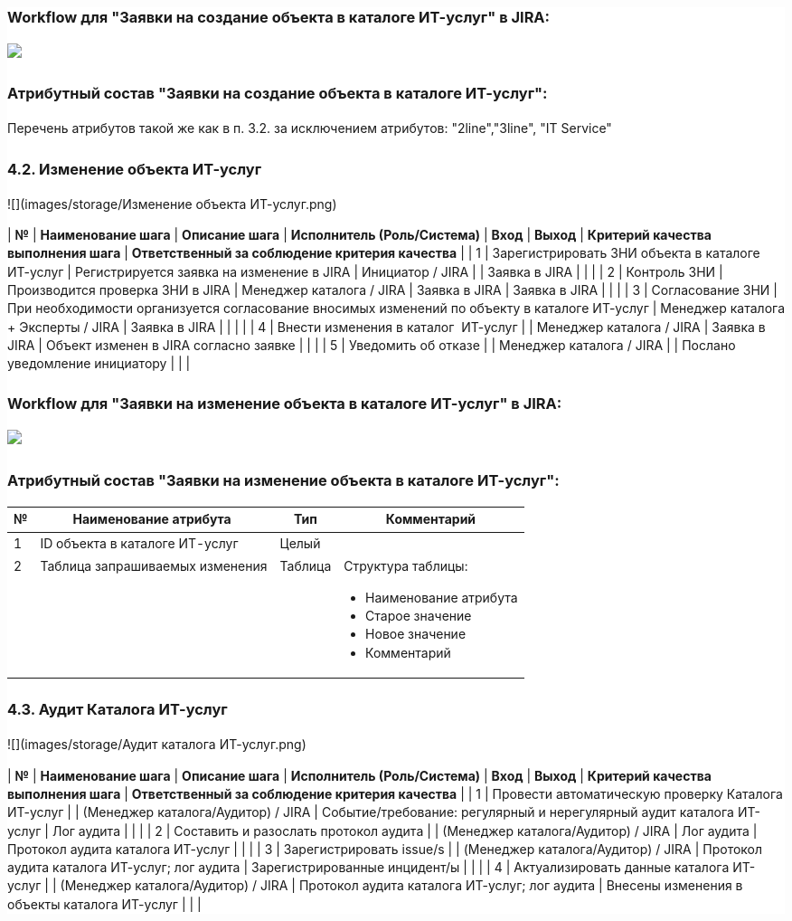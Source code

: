 
### Workflow для "Заявки на создание объекта в каталоге ИТ-услуг" в JIRA:
![](images/storage/JIRA_Workflow_ЗаявкаНаСозданиеИТСервиса.png)


### Атрибутный состав "Заявки на создание объекта в каталоге ИТ-услуг":
Перечень атрибутов такой же как в п. 3.2. за исключением атрибутов: "2line","3line", "IT Service"


### 4.2. Изменение объекта ИТ-услуг
![](images/storage/Изменение объекта ИТ-услуг.png)





|  **№**  |  **Наименование шага**  |  **Описание шага**  |  **Исполнитель (Роль/Система)**  |  **Вход**  |  **Выход**  |  **Критерий качества выполнения шага**  |  **Ответственный за соблюдение критерия качества**  | 
| 1 | Зарегистрировать ЗНИ объекта в каталоге ИТ-услуг | Регистрируется заявка на изменение в JIRA | Инициатор / JIRA |  | Заявка в JIRA |  |  | 
| 2 | Контроль ЗНИ | Производится проверка ЗНИ в JIRA | Менеджер каталога / JIRA | Заявка в JIRA | Заявка в JIRA |  |  | 
| 3 | Согласование ЗНИ | При необходимости организуется согласование вносимых изменений по объекту в каталоге ИТ-услуг | Менеджер каталога + Эксперты / JIRA | Заявка в JIRA |  |  |  | 
| 4 | Внести изменения в каталог  ИТ-услуг |  | Менеджер каталога / JIRA | Заявка в JIRA | Объект изменен в JIRA согласно заявке |  |  | 
| 5 | Уведомить об отказе |  | Менеджер каталога / JIRA |  | Послано уведомление инициатору |  |  | 


### Workflow для "Заявки на изменение объекта в каталоге ИТ-услуг" в JIRA:
![](images/storage/JIRA_Workflow_ЗаявкаНаИзменениеИТСервиса.png)


### Атрибутный состав "Заявки на изменение объекта в каталоге ИТ-услуг":


| № | Наименование атрибута  | Тип | Комментарий | 
|  --- |  --- |  --- |  --- | 
| 1 | ID объекта в каталоге ИТ-услуг | Целый |  | 
| 2 | Таблица запрашиваемых изменения | Таблица | Структура таблицы:<ul><li>Наименование атрибута</li><li>Старое значение</li><li>Новое значение</li><li>Комментарий</li></ul> | 


### 4.3. Аудит Каталога ИТ-услуг
![](images/storage/Аудит каталога ИТ-услуг.png)



|  **№**  |  **Наименование шага**  |  **Описание шага**  |  **Исполнитель (Роль/Система)**  |  **Вход**  |  **Выход**  |  **Критерий качества выполнения шага**  |  **Ответственный за соблюдение критерия качества**  | 
| 1 | Провести автоматическую проверку Каталога ИТ-услуг |  | (Менеджер каталога/Аудитор) / JIRA | Событие/требование: регулярный и нерегулярный аудит каталога ИТ-услуг | Лог аудита |  |  | 
| 2 | Составить и разослать протокол аудита |  | (Менеджер каталога/Аудитор) / JIRA | Лог аудита | Протокол аудита каталога ИТ-услуг |  |  | 
| 3 | Зарегистрировать issue/s |  | (Менеджер каталога/Аудитор) / JIRA | Протокол аудита каталога ИТ-услуг; лог аудита | Зарегистрированные инцидент/ы |  |  | 
| 4 | Актуализировать данные каталога ИТ-услуг |  | (Менеджер каталога/Аудитор) / JIRA | Протокол аудита каталога ИТ-услуг; лог аудита | Внесены изменения в объекты каталога ИТ-услуг |  |  | 
